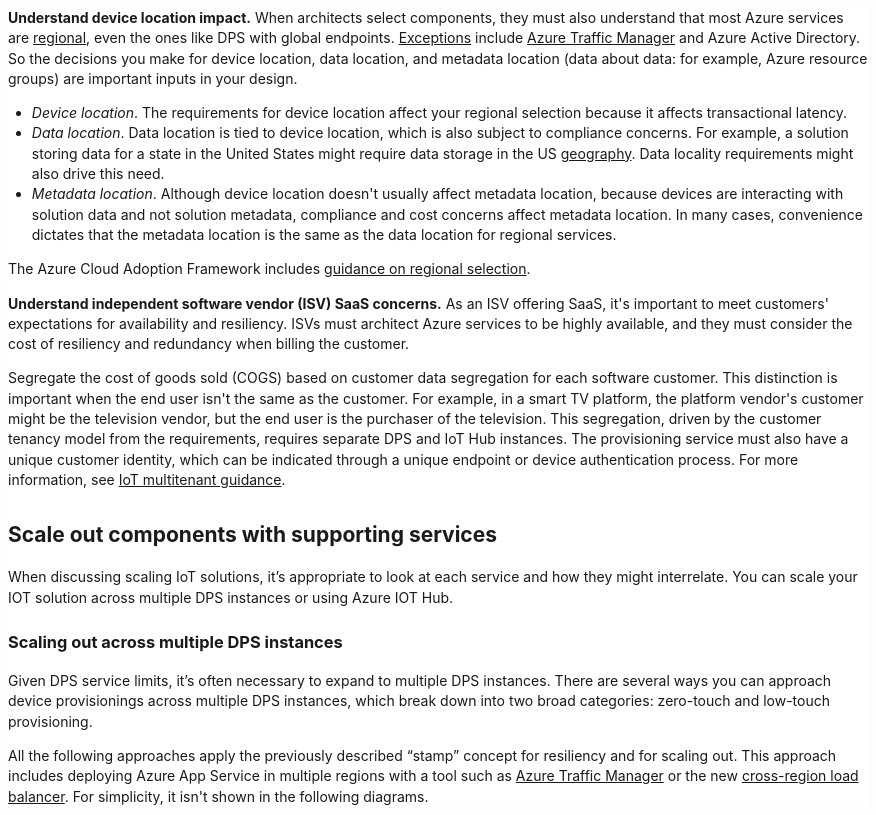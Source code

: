 **Understand device location impact.** When architects select components, they must also understand that most Azure services are [regional](https://azure.microsoft.com/explore/global-infrastructure/data-residency/#select-geography:~:text=Data%20storage%20for%20regional%20services), even the ones like DPS with global endpoints. [Exceptions](https://azure.microsoft.com/explore/global-infrastructure/data-residency/#more-information:~:text=Data%20storage%20for%20non%2Dregional%20services) include [Azure Traffic Manager](/azure/traffic-manager/traffic-manager-overview) and Azure Active Directory. So the decisions you make for device location, data location, and metadata location (data about data: for example, Azure resource groups) are important inputs in your design.

- *Device location*. The requirements for device location affect your regional selection because it affects transactional latency.
- *Data location*. Data location is tied to device location, which is also subject to compliance concerns. For example, a solution storing data for a state in the United States might require data storage in the US [geography](https://azure.microsoft.com/explore/global-infrastructure/geographies/#overview). Data locality requirements might also drive this need.
- *Metadata location*. Although device location doesn't usually affect metadata location, because devices are interacting with solution data and not solution metadata, compliance and cost concerns affect metadata location. In many cases, convenience dictates that the metadata location is the same as the data location for regional services.

The Azure Cloud Adoption Framework includes [guidance on regional selection](/azure/cloud-adoption-framework/migrate/azure-best-practices/multiple-regions).

**Understand independent software vendor (ISV) SaaS concerns.** As an ISV offering SaaS, it's important to meet customers' expectations for availability and resiliency. ISVs must architect Azure services to be highly available, and they must consider the cost of resiliency and redundancy when billing the customer.

Segregate the cost of goods sold (COGS) based on customer data segregation for each software customer. This distinction is important when the end user isn't the same as the customer. For example, in a smart TV platform, the platform vendor's customer might be the television vendor, but the end user is the purchaser of the television. This segregation, driven by the customer tenancy model from the requirements, requires separate DPS and IoT Hub instances. The provisioning service must also have a unique customer identity, which can be indicated through a unique endpoint or device authentication process. For more information, see [IoT multitenant guidance](/azure/architecture/guide/multitenant/approaches/iot).

## Scale out components with supporting services

When discussing scaling IoT solutions, it’s appropriate to look at each service and how they might interrelate. You can scale your IOT solution across multiple DPS instances or using Azure IOT Hub.

### Scaling out across multiple DPS instances

Given DPS service limits, it’s often necessary to expand to multiple DPS instances. There are several ways you can approach device provisionings across multiple DPS instances, which break down into two broad categories: zero-touch and low-touch provisioning.

All the following approaches apply the previously described “stamp” concept for resiliency and for scaling out. This approach includes deploying Azure App Service in multiple regions with a tool such as [Azure Traffic Manager](/azure/traffic-manager/traffic-manager-overview) or the new [cross-region load balancer](/azure/load-balancer/cross-region-overview). For simplicity, it isn't shown in the following diagrams.
